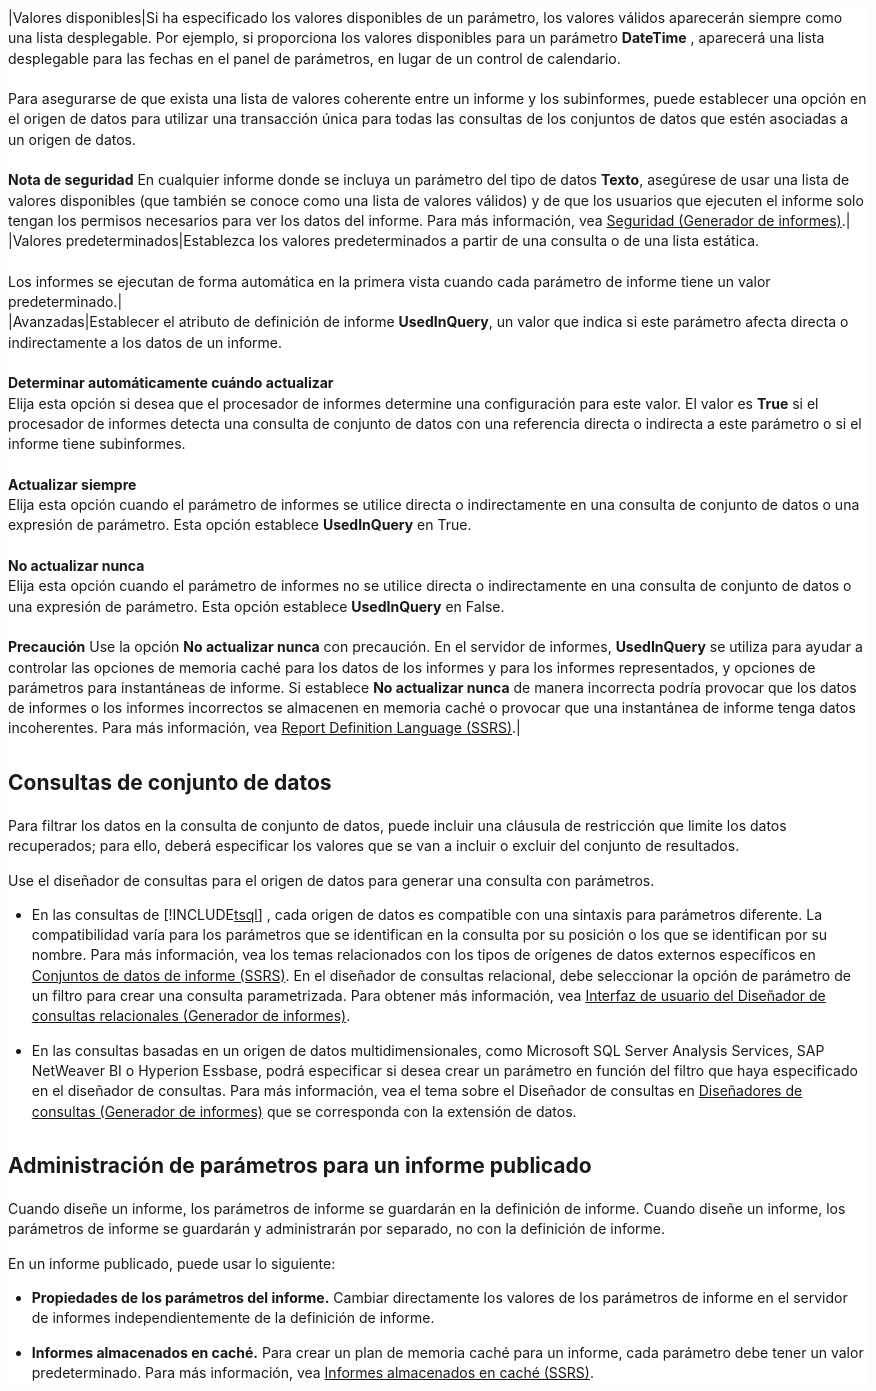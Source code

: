 |Valores disponibles|Si ha especificado los valores disponibles de un parámetro, los valores válidos aparecerán siempre como una lista desplegable. Por ejemplo, si proporciona los valores disponibles para un parámetro **DateTime** , aparecerá una lista desplegable para las fechas en el panel de parámetros, en lugar de un control de calendario.<br /><br /> Para asegurarse de que exista una lista de valores coherente entre un informe y los subinformes, puede establecer una opción en el origen de datos para utilizar una transacción única para todas las consultas de los conjuntos de datos que estén asociadas a un origen de datos.<br /><br /> **Nota de seguridad** En cualquier informe donde se incluya un parámetro del tipo de datos **Texto**, asegúrese de usar una lista de valores disponibles (que también se conoce como una lista de valores válidos) y de que los usuarios que ejecuten el informe solo tengan los permisos necesarios para ver los datos del informe. Para más información, vea [Seguridad &#40;Generador de informes&#41;](../../reporting-services/report-builder/security-report-builder.md).|  
|Valores predeterminados|Establezca los valores predeterminados a partir de una consulta o de una lista estática.<br /><br /> Los informes se ejecutan de forma automática en la primera vista cuando cada parámetro de informe tiene un valor predeterminado.|  
|Avanzadas|Establecer el atributo de definición de informe **UsedInQuery**, un valor que indica si este parámetro afecta directa o indirectamente a los datos de un informe.<br /><br /> **Determinar automáticamente cuándo actualizar**<br /> Elija esta opción si desea que el procesador de informes determine una configuración para este valor. El valor es **True** si el procesador de informes detecta una consulta de conjunto de datos con una referencia directa o indirecta a este parámetro o si el informe tiene subinformes.<br /><br /> **Actualizar siempre**<br /> Elija esta opción cuando el parámetro de informes se utilice directa o indirectamente en una consulta de conjunto de datos o una expresión de parámetro. Esta opción establece **UsedInQuery** en True.<br /><br /> **No actualizar nunca**<br /> Elija esta opción cuando el parámetro de informes no se utilice directa o indirectamente en una consulta de conjunto de datos o una expresión de parámetro. Esta opción establece **UsedInQuery** en False.<br /><br /> **Precaución** Use la opción **No actualizar nunca** con precaución. En el servidor de informes, **UsedInQuery** se utiliza para ayudar a controlar las opciones de memoria caché para los datos de los informes y para los informes representados, y opciones de parámetros para instantáneas de informe. Si establece **No actualizar nunca** de manera incorrecta podría provocar que los datos de informes o los informes incorrectos se almacenen en memoria caché o provocar que una instantánea de informe tenga datos incoherentes. Para más información, vea [Report Definition Language &#40;SSRS&#41;](../../reporting-services/reports/report-definition-language-ssrs.md).|  
  
##  <a name="bkmk_Dataset_Parameters"></a> Consultas de conjunto de datos  
 Para filtrar los datos en la consulta de conjunto de datos, puede incluir una cláusula de restricción que limite los datos recuperados; para ello, deberá especificar los valores que se van a incluir o excluir del conjunto de resultados.  
  
 Use el diseñador de consultas para el origen de datos para generar una consulta con parámetros.  
  
-   En las consultas de [!INCLUDE[tsql](../../includes/tsql-md.md)] , cada origen de datos es compatible con una sintaxis para parámetros diferente. La compatibilidad varía para los parámetros que se identifican en la consulta por su posición o los que se identifican por su nombre. Para más información, vea los temas relacionados con los tipos de orígenes de datos externos específicos en [Conjuntos de datos de informe &#40;SSRS&#41;](../../reporting-services/report-data/report-datasets-ssrs.md). En el diseñador de consultas relacional, debe seleccionar la opción de parámetro de un filtro para crear una consulta parametrizada. Para obtener más información, vea [Interfaz de usuario del Diseñador de consultas relacionales &#40;Generador de informes&#41;](../../reporting-services/report-data/relational-query-designer-user-interface-report-builder.md).  
  
-   En las consultas basadas en un origen de datos multidimensionales, como Microsoft SQL Server Analysis Services, SAP NetWeaver BI o Hyperion Essbase, podrá especificar si desea crear un parámetro en función del filtro que haya especificado en el diseñador de consultas. Para más información, vea el tema sobre el Diseñador de consultas en [Diseñadores de consultas &#40;Generador de informes&#41;](https://msdn.microsoft.com/library/553f0d4e-8b1d-4148-9321-8b41a1e8e1b9) que se corresponda con la extensión de datos.  
  
##  <a name="bkmk_Manage_Parameters"></a> Administración de parámetros para un informe publicado  
 Cuando diseñe un informe, los parámetros de informe se guardarán en la definición de informe. Cuando diseñe un informe, los parámetros de informe se guardarán y administrarán por separado, no con la definición de informe.  
  
 En un informe publicado, puede usar lo siguiente:  
  
-   **Propiedades de los parámetros del informe.** Cambiar directamente los valores de los parámetros de informe en el servidor de informes independientemente de la definición de informe.  
  
-   **Informes almacenados en caché.** Para crear un plan de memoria caché para un informe, cada parámetro debe tener un valor predeterminado. Para más información, vea [Informes almacenados en caché &#40;SSRS&#41;](../../reporting-services/report-server/caching-reports-ssrs.md).  
  